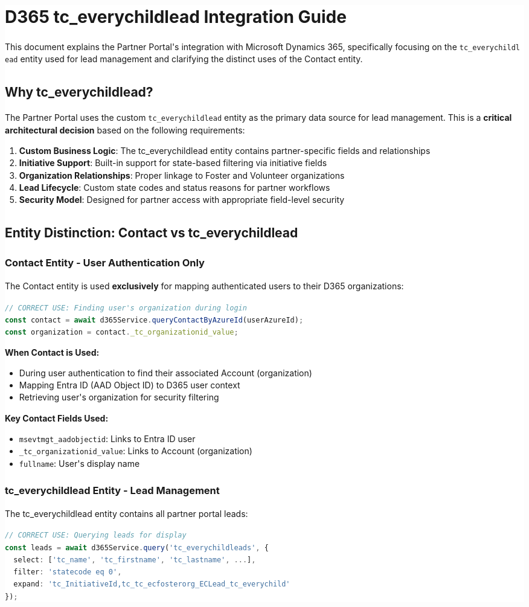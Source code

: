 # D365 tc_everychildlead Integration Guide

This document explains the Partner Portal's integration with Microsoft Dynamics 365, specifically focusing on the `tc_everychildlead` entity used for lead management and clarifying the distinct uses of the Contact entity.

## Why tc_everychildlead?

The Partner Portal uses the custom `tc_everychildlead` entity as the primary data source for lead management. This is a **critical architectural decision** based on the following requirements:

1. **Custom Business Logic**: The tc_everychildlead entity contains partner-specific fields and relationships
2. **Initiative Support**: Built-in support for state-based filtering via initiative fields
3. **Organization Relationships**: Proper linkage to Foster and Volunteer organizations
4. **Lead Lifecycle**: Custom state codes and status reasons for partner workflows
5. **Security Model**: Designed for partner access with appropriate field-level security

## Entity Distinction: Contact vs tc_everychildlead

### Contact Entity - User Authentication Only

The Contact entity is used **exclusively** for mapping authenticated users to their D365 organizations:

```typescript
// CORRECT USE: Finding user's organization during login
const contact = await d365Service.queryContactByAzureId(userAzureId);
const organization = contact._tc_organizationid_value;
```

**When Contact is Used:**
- During user authentication to find their associated Account (organization)
- Mapping Entra ID (AAD Object ID) to D365 user context
- Retrieving user's organization for security filtering

**Key Contact Fields Used:**
- `msevtmgt_aadobjectid`: Links to Entra ID user
- `_tc_organizationid_value`: Links to Account (organization)
- `fullname`: User's display name

### tc_everychildlead Entity - Lead Management

The tc_everychildlead entity contains all partner portal leads:

```typescript
// CORRECT USE: Querying leads for display
const leads = await d365Service.query('tc_everychildleads', {
  select: ['tc_name', 'tc_firstname', 'tc_lastname', ...],
  filter: 'statecode eq 0',
  expand: 'tc_InitiativeId,tc_tc_ecfosterorg_ECLead_tc_everychild'
});
```
